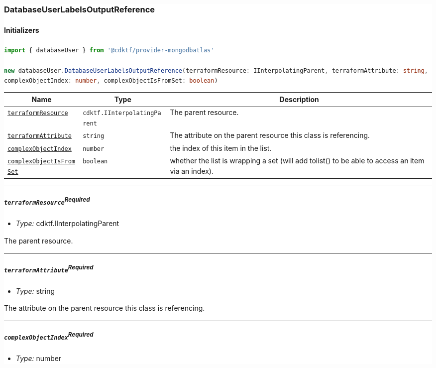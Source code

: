 ### DatabaseUserLabelsOutputReference <a name="DatabaseUserLabelsOutputReference" id="@cdktf/provider-mongodbatlas.databaseUser.DatabaseUserLabelsOutputReference"></a>

#### Initializers <a name="Initializers" id="@cdktf/provider-mongodbatlas.databaseUser.DatabaseUserLabelsOutputReference.Initializer"></a>

```typescript
import { databaseUser } from '@cdktf/provider-mongodbatlas'

new databaseUser.DatabaseUserLabelsOutputReference(terraformResource: IInterpolatingParent, terraformAttribute: string, complexObjectIndex: number, complexObjectIsFromSet: boolean)
```

| **Name** | **Type** | **Description** |
| --- | --- | --- |
| <code><a href="#@cdktf/provider-mongodbatlas.databaseUser.DatabaseUserLabelsOutputReference.Initializer.parameter.terraformResource">terraformResource</a></code> | <code>cdktf.IInterpolatingParent</code> | The parent resource. |
| <code><a href="#@cdktf/provider-mongodbatlas.databaseUser.DatabaseUserLabelsOutputReference.Initializer.parameter.terraformAttribute">terraformAttribute</a></code> | <code>string</code> | The attribute on the parent resource this class is referencing. |
| <code><a href="#@cdktf/provider-mongodbatlas.databaseUser.DatabaseUserLabelsOutputReference.Initializer.parameter.complexObjectIndex">complexObjectIndex</a></code> | <code>number</code> | the index of this item in the list. |
| <code><a href="#@cdktf/provider-mongodbatlas.databaseUser.DatabaseUserLabelsOutputReference.Initializer.parameter.complexObjectIsFromSet">complexObjectIsFromSet</a></code> | <code>boolean</code> | whether the list is wrapping a set (will add tolist() to be able to access an item via an index). |

---

##### `terraformResource`<sup>Required</sup> <a name="terraformResource" id="@cdktf/provider-mongodbatlas.databaseUser.DatabaseUserLabelsOutputReference.Initializer.parameter.terraformResource"></a>

- *Type:* cdktf.IInterpolatingParent

The parent resource.

---

##### `terraformAttribute`<sup>Required</sup> <a name="terraformAttribute" id="@cdktf/provider-mongodbatlas.databaseUser.DatabaseUserLabelsOutputReference.Initializer.parameter.terraformAttribute"></a>

- *Type:* string

The attribute on the parent resource this class is referencing.

---

##### `complexObjectIndex`<sup>Required</sup> <a name="complexObjectIndex" id="@cdktf/provider-mongodbatlas.databaseUser.DatabaseUserLabelsOutputReference.Initializer.parameter.complexObjectIndex"></a>

- *Type:* number
